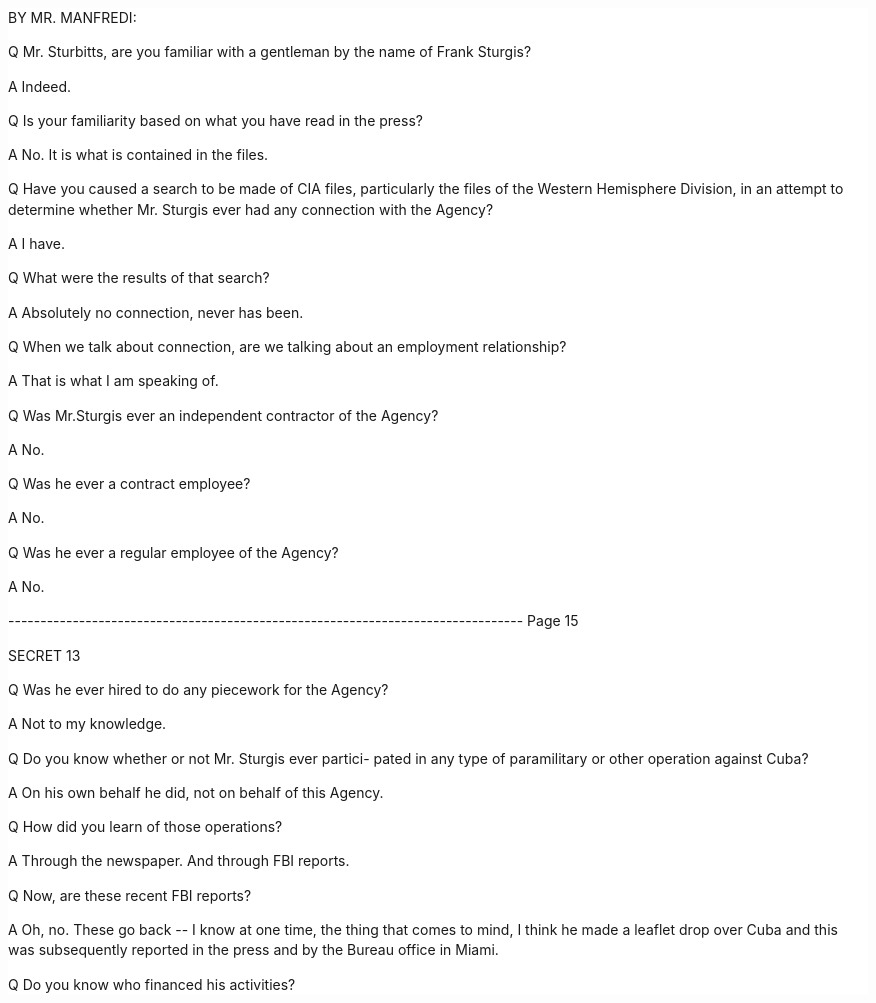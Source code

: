 BY MR. MANFREDI:

Q Mr. Sturbitts, are you familiar with a gentleman by the name of Frank Sturgis?

A Indeed.

Q Is your familiarity based on what you have read in the press?

A No. It is what is contained in the files.

Q Have you caused a search to be made of CIA files, particularly the files of the Western Hemisphere Division, in an attempt to determine whether Mr. Sturgis ever had any connection with the Agency?

A I have.

Q What were the results of that search?

A Absolutely no connection, never has been.

Q When we talk about connection, are we talking about an employment relationship?

A That is what I am speaking of.

Q Was Mr.Sturgis ever an independent contractor of the Agency?

A No.

Q Was he ever a contract employee?

A No.

Q Was he ever a regular employee of the Agency?

A No.


-------------------------------------------------------------------------------- Page 15

SECRET 13

Q Was he ever hired to do any piecework for the
Agency?

A Not to my knowledge.

Q Do you know whether or not Mr. Sturgis ever partici-
pated in any type of paramilitary or other operation against
Cuba?

A On his own behalf he did, not on behalf of this
Agency.

Q How did you learn of those operations?

A Through the newspaper. And through FBI reports.

Q Now, are these recent FBI reports?

A Oh, no. These go back -- I know at one time, the
thing that comes to mind, I think he made a leaflet drop
over Cuba and this was subsequently reported in the press and
by the Bureau office in Miami.

Q Do you know who financed his activities?
